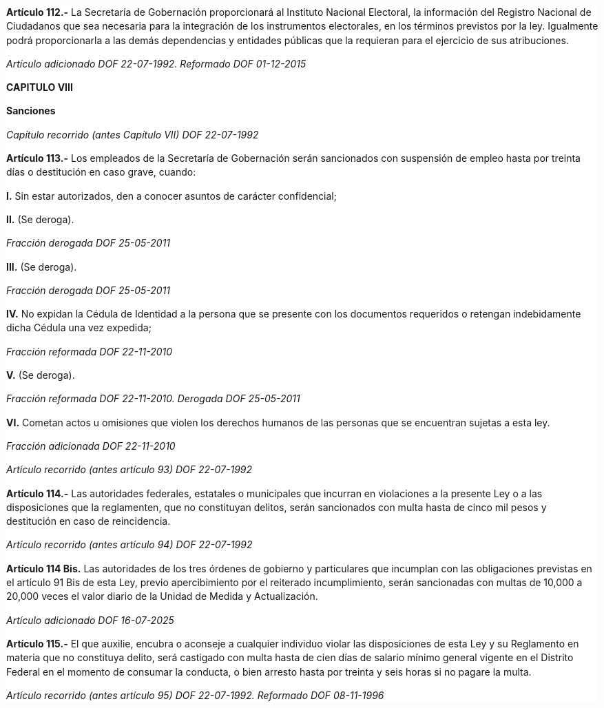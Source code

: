 **Artículo 112.-** La Secretaría de Gobernación proporcionará al Instituto Nacional Electoral, la información del Registro Nacional de Ciudadanos que sea necesaria para la integración de los instrumentos electorales, en los términos previstos por la ley. Igualmente podrá proporcionarla a las demás dependencias y entidades públicas que la requieran para el ejercicio de sus atribuciones.

*Artículo adicionado DOF 22-07-1992. Reformado DOF 01-12-2015*

**CAPITULO VIII**

**Sanciones**

*Capítulo recorrido (antes Capítulo VII) DOF 22-07-1992*

**Artículo 113.-** Los empleados de la Secretaría de Gobernación serán sancionados con suspensión de empleo hasta por treinta días o destitución en caso grave, cuando:

**I.** Sin estar autorizados, den a conocer asuntos de carácter confidencial;

**II.** (Se deroga).

*Fracción derogada DOF 25-05-2011*

**III.** (Se deroga).

*Fracción derogada DOF 25-05-2011*

**IV.** No expidan la Cédula de Identidad a la persona que se presente con los documentos requeridos o retengan indebidamente dicha Cédula una vez expedida;

*Fracción reformada DOF 22-11-2010*

**V.** (Se deroga).

*Fracción reformada DOF 22-11-2010. Derogada DOF 25-05-2011*

**VI.** Cometan actos u omisiones que violen los derechos humanos de las personas que se encuentran sujetas a esta ley.

*Fracción adicionada DOF 22-11-2010*

*Artículo recorrido (antes artículo 93) DOF 22-07-1992*

**Artículo 114.-** Las autoridades federales, estatales o municipales que incurran en violaciones a la presente Ley o a las disposiciones que la reglamenten, que no constituyan delitos, serán sancionados con multa hasta de cinco mil pesos y destitución en caso de reincidencia.

*Artículo recorrido (antes artículo 94) DOF 22-07-1992*

**Artículo 114 Bis.** Las autoridades de los tres órdenes de gobierno y particulares que incumplan con las obligaciones previstas en el artículo 91 Bis de esta Ley, previo apercibimiento por el reiterado incumplimiento, serán sancionadas con multas de 10,000 a 20,000 veces el valor diario de la Unidad de Medida y Actualización.

*Artículo adicionado DOF 16-07-2025*

**Artículo 115.-** El que auxilie, encubra o aconseje a cualquier individuo violar las disposiciones de esta Ley y su Reglamento en materia que no constituya delito, será castigado con multa hasta de cien días de salario mínimo general vigente en el Distrito Federal en el momento de consumar la conducta, o bien arresto hasta por treinta y seis horas si no pagare la multa.

*Artículo recorrido (antes artículo 95) DOF 22-07-1992. Reformado DOF 08-11-1996*
